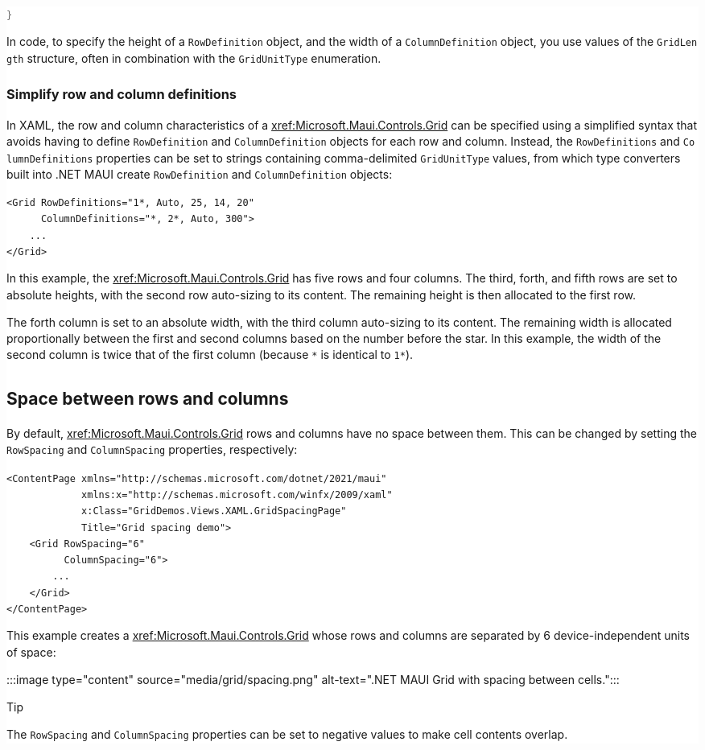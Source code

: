 ```csharp
}
```

In code, to specify the height of a `RowDefinition` object, and the width of a `ColumnDefinition` object, you use values of the `GridLength` structure, often in combination with the `GridUnitType` enumeration.

### Simplify row and column definitions

In XAML, the row and column characteristics of a <xref:Microsoft.Maui.Controls.Grid> can be specified using a simplified syntax that avoids having to define `RowDefinition` and `ColumnDefinition` objects for each row and column. Instead, the `RowDefinitions` and `ColumnDefinitions` properties can be set to strings containing comma-delimited `GridUnitType` values, from which type converters built into .NET MAUI create `RowDefinition` and `ColumnDefinition` objects:

```xaml
<Grid RowDefinitions="1*, Auto, 25, 14, 20"
      ColumnDefinitions="*, 2*, Auto, 300">
    ...
</Grid>
```

In this example, the <xref:Microsoft.Maui.Controls.Grid> has five rows and four columns. The third, forth, and fifth rows are set to absolute heights, with the second row auto-sizing to its content. The remaining height is then allocated to the first row.

The forth column is set to an absolute width, with the third column auto-sizing to its content. The remaining width is allocated proportionally between the first and second columns based on the number before the star. In this example, the width of the second column is twice that of the first column (because `*` is identical to `1*`).

## Space between rows and columns

By default, <xref:Microsoft.Maui.Controls.Grid> rows and columns have no space between them. This can be changed by setting the `RowSpacing` and `ColumnSpacing` properties, respectively:

```xaml
<ContentPage xmlns="http://schemas.microsoft.com/dotnet/2021/maui"
             xmlns:x="http://schemas.microsoft.com/winfx/2009/xaml"
             x:Class="GridDemos.Views.XAML.GridSpacingPage"
             Title="Grid spacing demo">
    <Grid RowSpacing="6"
          ColumnSpacing="6">
        ...
    </Grid>
</ContentPage>
```

This example creates a <xref:Microsoft.Maui.Controls.Grid> whose rows and columns are separated by 6 device-independent units of space:

:::image type="content" source="media/grid/spacing.png" alt-text=".NET MAUI Grid with spacing between cells.":::

> [!TIP]
> The `RowSpacing` and `ColumnSpacing` properties can be set to negative values to make cell contents overlap.

